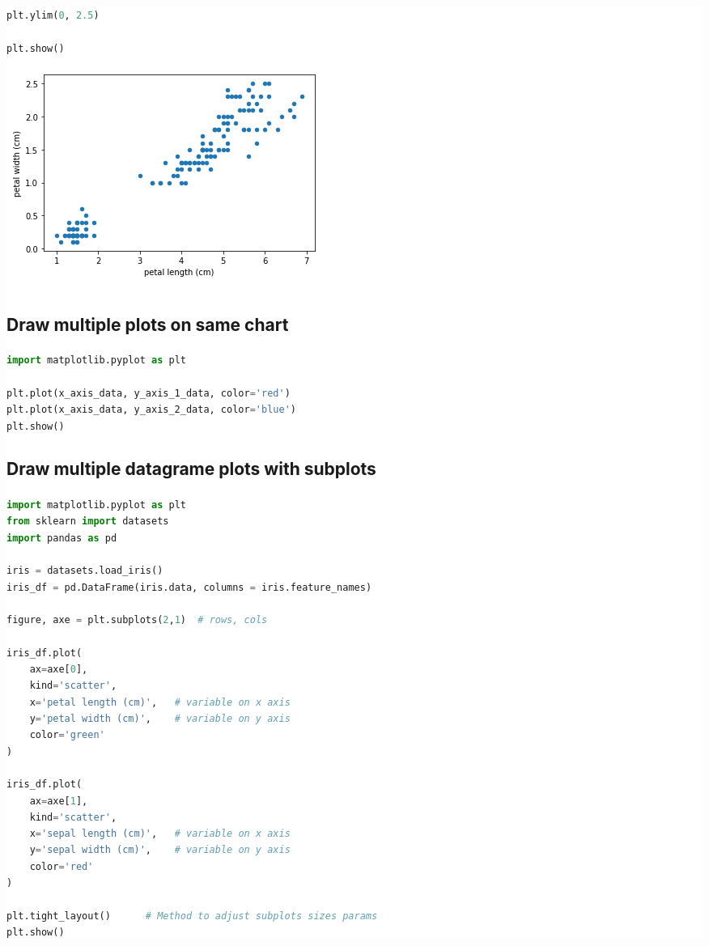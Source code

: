 ```python
plt.ylim(0, 2.5)

plt.show()
```

![Iris sepal width boxplot](https://github.com/Akrobate/data-science-python-guide/blob/master/assets/images/iris-pandas-2-vars-scatter-plot.png?raw=true)


## Draw multiple plots on same chart

```python
import matplotlib.pyplot as plt

plt.plot(x_axis_data, y_axis_1_data, color='red')
plt.plot(x_axis_data, y_axis_2_data, color='blue')
plt.show()
```

## Draw multiple datagrame plots with subplots

```python
import matplotlib.pyplot as plt
from sklearn import datasets
import pandas as pd

iris = datasets.load_iris()
iris_df = pd.DataFrame(iris.data, columns = iris.feature_names)

figure, axe = plt.subplots(2,1)  # rows, cols

iris_df.plot(
    ax=axe[0],
    kind='scatter',
    x='petal length (cm)',   # variable on x axis
    y='petal width (cm)',    # variable on y axis
    color='green'
)

iris_df.plot(
    ax=axe[1],
    kind='scatter',
    x='sepal length (cm)',   # variable on x axis
    y='sepal width (cm)',    # variable on y axis
    color='red'
)

plt.tight_layout()      # Method to adjust subplots sizes params
plt.show()
```
